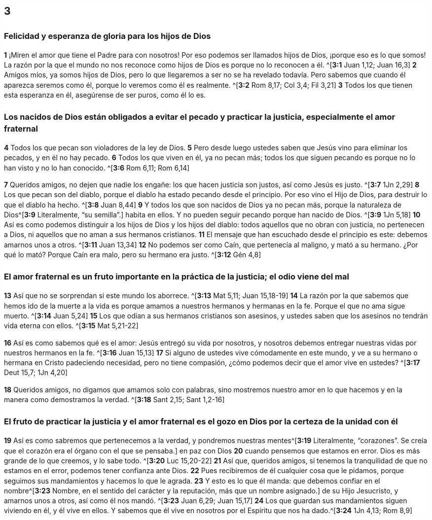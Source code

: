 
## 3 
### Felicidad y esperanza de gloria para los hijos de Dios
**1** ¡Miren el amor que tiene el Padre para con nosotros! Por eso podemos ser llamados hijos de Dios, ¡porque eso es lo que somos! La razón por la que el mundo no nos reconoce como hijos de Dios es porque no lo reconocen a él. ^[**3:1** Juan 1,12; Juan 16,3] **2** Amigos míos, ya somos hijos de Dios, pero lo que llegaremos a ser no se ha revelado todavía. Pero sabemos que cuando él aparezca seremos como él, porque lo veremos como él es realmente. ^[**3:2** Rom 8,17; Col 3,4; Fil 3,21] **3** Todos los que tienen esta esperanza en él, asegúrense de ser puros, como él lo es. 
 

### Los nacidos de Dios están obligados a evitar el pecado y practicar la justicia, especialmente el amor fraternal
**4** Todos los que pecan son violadores de la ley de Dios. **5** Pero desde luego ustedes saben que Jesús vino para eliminar los pecados, y en él no hay pecado. **6** Todos los que viven en él, ya no pecan más; todos los que siguen pecando es porque no lo han visto y no lo han conocido. ^[**3:6** Rom 6,11; Rom 6,14] 


**7** Queridos amigos, no dejen que nadie los engañe: los que hacen justicia son justos, así como Jesús es justo. ^[**3:7** 1Jn 2,29] **8** Los que pecan son del diablo, porque el diablo ha estado pecando desde el principio. Por eso vino el Hijo de Dios, para destruir lo que el diablo ha hecho. ^[**3:8** Juan 8,44] **9** Y todos los que son nacidos de Dios ya no pecan más, porque la naturaleza de Dios^[**3:9** Literalmente, “su semilla”.] habita en ellos. Y no pueden seguir pecando porque han nacido de Dios. ^[**3:9** 1Jn 5,18] **10** Así es como podemos distinguir a los hijos de Dios y los hijos del diablo: todos aquellos que no obran con justicia, no pertenecen a Dios, ni aquellos que no aman a sus hermanos cristianos. **11** El mensaje que han escuchado desde el principio es este: debemos amarnos unos a otros. ^[**3:11** Juan 13,34] **12** No podemos ser como Caín, que pertenecía al maligno, y mató a su hermano. ¿Por qué lo mató? Porque Caín era malo, pero su hermano era justo. ^[**3:12** Gén 4,8] 
     

### El amor fraternal es un fruto importante en la práctica de la justicia; el odio viene del mal
**13** Así que no se sorprendan si este mundo los aborrece. ^[**3:13** Mat 5,11; Juan 15,18-19] **14** La razón por la que sabemos que hemos ido de la muerte a la vida es porque amamos a nuestros hermanos y hermanas en la fe. Porque el que no ama sigue muerto. ^[**3:14** Juan 5,24] **15** Los que odian a sus hermanos cristianos son asesinos, y ustedes saben que los asesinos no tendrán vida eterna con ellos. ^[**3:15** Mat 5,21-22] 
  

**16** Así es como sabemos qué es el amor: Jesús entregó su vida por nosotros, y nosotros debemos entregar nuestras vidas por nuestros hermanos en la fe. ^[**3:16** Juan 15,13] **17** Si alguno de ustedes vive cómodamente en este mundo, y ve a su hermano o hermana en Cristo padeciendo necesidad, pero no tiene compasión, ¿cómo podemos decir que el amor vive en ustedes? ^[**3:17** Deut 15,7; 1Jn 4,20] 
 

**18** Queridos amigos, no digamos que amamos solo con palabras, sino mostremos nuestro amor en lo que hacemos y en la manera como demostramos la verdad. ^[**3:18** Sant 2,15; Sant 1,2-16] 


### El fruto de practicar la justicia y el amor fraternal es el gozo en Dios por la certeza de la unidad con él
**19** Así es como sabremos que pertenecemos a la verdad, y pondremos nuestras mentes^[**3:19** Literalmente, “corazones”. Se creía que el corazón era el órgano con el que se pensaba.] en paz con Dios **20** cuando pensemos que estamos en error. Dios es más grande de lo que creemos, y lo sabe todo. ^[**3:20** Luc 15,20-22] **21** Así que, queridos amigos, si tenemos la tranquilidad de que no estamos en el error, podemos tener confianza ante Dios. **22** Pues recibiremos de él cualquier cosa que le pidamos, porque seguimos sus mandamientos y hacemos lo que le agrada. **23** Y esto es lo que él manda: que debemos confiar en el nombre^[**3:23** Nombre, en el sentido del carácter y la reputación, más que un nombre asignado.] de su Hijo Jesucristo, y amarnos unos a otros, así como él nos mandó. ^[**3:23** Juan 6,29; Juan 15,17] **24** Los que guardan sus mandamientos siguen viviendo en él, y él vive en ellos. Y sabemos que él vive en nosotros por el Espíritu que nos ha dado.^[**3:24** 1Jn 4,13; Rom 8,9] 
    